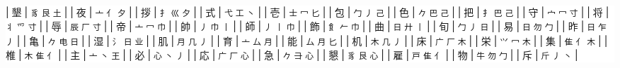 | 墾 | `豸` `艮` `土` |
| 夜 | `亠` `亻` `夕` |
| 拶 | `扌` `巛` `夕` |
| 式 | `弋` `工` `丶` |
| 壱 | `士` `冖` `匕` |
| 包 | `勹` `丿` `己` |
| 色 | `𠂊` `巴` `己` |
| 把 | `扌` `巴` `己` |
| 守 | `宀` `冖` `寸` |
| 将 | `⺦` `⺤` `寸` |
| 辱 | `辰` `厂` `寸` |
| 帝 | `亠` `冖` `巾` |
| 帥 | `丿` `巾` `丨` |
| 師 | `丿` `丨` `巾` |
| 飾 | `飠` `𠂉` `巾` |
| 曲 | `日` `廾` `丨` |
| 旬 | `勹` `丿` `日` |
| 易 | `日` `勿` `勹` |
| 昨 | `日` `乍` `丿` |
| 亀 | `𠂊` `电` `日` |
| 湿 | `氵` `日` `业` |
| 肌 | `月` `几` `丿` |
| 育 | `亠` `厶` `月` |
| 能 | `厶` `月` `匕` |
| 机 | `木` `几` `丿` |
| 床 | `广` `厂` `木` |
| 栄 | `⺍` `冖` `木` |
| 集 | `隹` `亻` `木` |
| 椎 | `木` `隹` `亻` |
| 主 | `亠` `丶` `王` |
| 必 | `心` `丶` `丿` |
| 応 | `广` `厂` `心` |
| 急 | `𠂊` `⺕` `心` |
| 懇 | `豸` `艮` `心` |
| 雇 | `戸` `隹` `亻` |
| 物 | `牛` `勿` `勹` |
| 斥 | `斤` `丿` `丶` |